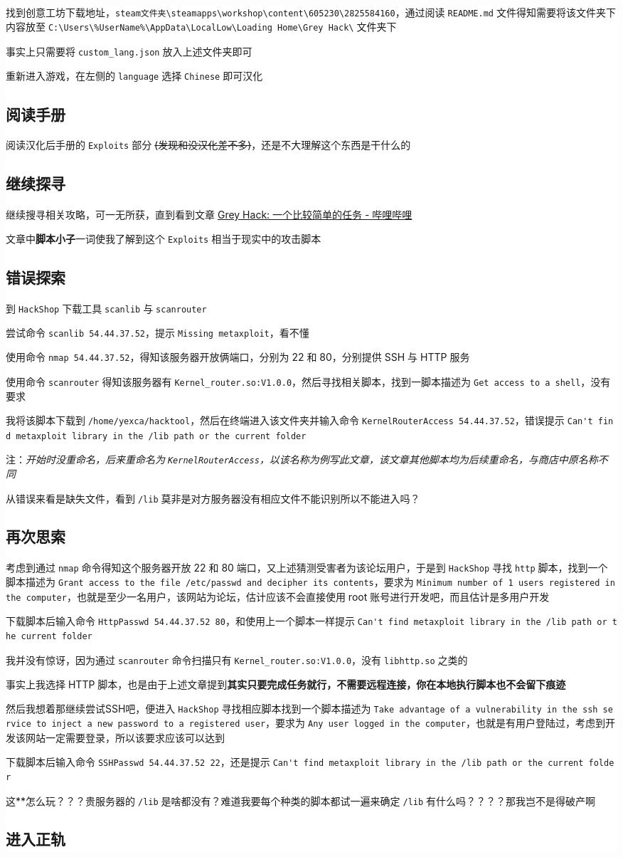 找到创意工坊下载地址，`steam文件夹\steamapps\workshop\content\605230\2825584160`，通过阅读 `README.md` 文件得知需要将该文件夹下内容放至 `C:\Users\%UserName%\AppData\LocalLow\Loading Home\Grey Hack\` 文件夹下

事实上只需要将 `custom_lang.json` 放入上述文件夹即可

重新进入游戏，在左侧的 `language` 选择 `Chinese` 即可汉化

## 阅读手册

阅读汉化后手册的 `Exploits` 部分 ~~(发现和没汉化差不多)~~，还是不大理解这个东西是干什么的

## 继续探寻

继续搜寻相关攻略，可一无所获，直到看到文章 [Grey Hack: 一个比较简单的任务 - 哔哩哔哩](https://www.bilibili.com/read/cv10396548/)

文章中**脚本小子**一词使我了解到这个 `Exploits` 相当于现实中的攻击脚本

## 错误探索

到 `HackShop` 下载工具 `scanlib` 与 `scanrouter`

尝试命令 `scanlib 54.44.37.52`，提示 `Missing metaxploit`，看不懂

使用命令 `nmap 54.44.37.52`，得知该服务器开放俩端口，分别为 22 和 80，分别提供 SSH 与 HTTP 服务

使用命令 `scanrouter` 得知该服务器有 `Kernel_router.so:V1.0.0`，然后寻找相关脚本，找到一脚本描述为 `Get access to a shell`，没有要求

我将该脚本下载到 `/home/yexca/hacktool`，然后在终端进入该文件夹并输入命令 `KernelRouterAccess 54.44.37.52`，错误提示 `Can't find metaxploit library in the /lib path or the current folder`

注：*开始时没重命名，后来重命名为 `KernelRouterAccess`，以该名称为例写此文章，该文章其他脚本均为后续重命名，与商店中原名称不同*

从错误来看是缺失文件，看到 `/lib` 莫非是对方服务器没有相应文件不能识别所以不能进入吗？

## 再次思索

考虑到通过 `nmap` 命令得知这个服务器开放 22 和 80 端口，又上述猜测受害者为该论坛用户，于是到 `HackShop` 寻找 `http` 脚本，找到一个脚本描述为 `Grant access to the file /etc/passwd and decipher its contents`，要求为 `Minimum number of 1 users registered in the computer`，也就是至少一名用户，该网站为论坛，估计应该不会直接使用 root 账号进行开发吧，而且估计是多用户开发

下载脚本后输入命令 `HttpPasswd 54.44.37.52 80`，和使用上一个脚本一样提示 `Can't find metaxploit library in the /lib path or the current folder`

我并没有惊讶，因为通过 `scanrouter` 命令扫描只有 `Kernel_router.so:V1.0.0`，没有 `libhttp.so` 之类的

事实上我选择 HTTP 脚本，也是由于上述文章提到**其实只要完成任务就行，不需要远程连接，你在本地执行脚本也不会留下痕迹**

然后我想着那继续尝试SSH吧，便进入 `HackShop` 寻找相应脚本找到一个脚本描述为 `Take advantage of a vulnerability in the ssh service to inject a new password to a registered user`，要求为 `Any user logged in the computer`，也就是有用户登陆过，考虑到开发该网站一定需要登录，所以该要求应该可以达到

下载脚本后输入命令 `SSHPasswd 54.44.37.52 22`，还是提示 `Can't find metaxploit library in the /lib path or the current folder`

这**怎么玩？？？贵服务器的 `/lib` 是啥都没有？难道我要每个种类的脚本都试一遍来确定 `/lib` 有什么吗？？？？那我岂不是得破产啊

## 进入正轨
